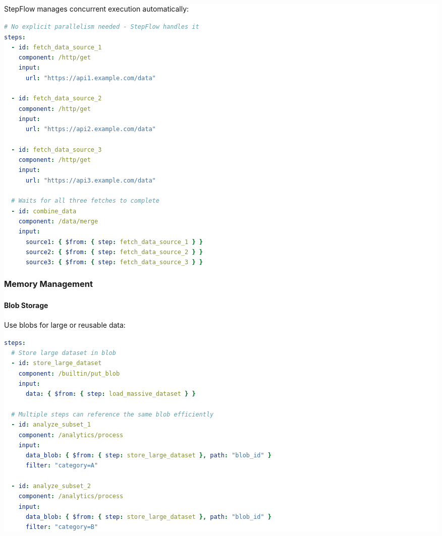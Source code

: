 StepFlow manages concurrent execution automatically:

```yaml
# No explicit parallelism needed - StepFlow handles it
steps:
  - id: fetch_data_source_1
    component: /http/get
    input:
      url: "https://api1.example.com/data"

  - id: fetch_data_source_2
    component: /http/get
    input:
      url: "https://api2.example.com/data"

  - id: fetch_data_source_3
    component: /http/get
    input:
      url: "https://api3.example.com/data"

  # Waits for all three fetches to complete
  - id: combine_data
    component: /data/merge
    input:
      source1: { $from: { step: fetch_data_source_1 } }
      source2: { $from: { step: fetch_data_source_2 } }
      source3: { $from: { step: fetch_data_source_3 } }
```

### Memory Management

#### Blob Storage

Use blobs for large or reusable data:

```yaml
steps:
  # Store large dataset in blob
  - id: store_large_dataset
    component: /builtin/put_blob
    input:
      data: { $from: { step: load_massive_dataset } }

  # Multiple steps can reference the same blob efficiently
  - id: analyze_subset_1
    component: /analytics/process
    input:
      data_blob: { $from: { step: store_large_dataset }, path: "blob_id" }
      filter: "category=A"

  - id: analyze_subset_2
    component: /analytics/process
    input:
      data_blob: { $from: { step: store_large_dataset }, path: "blob_id" }
      filter: "category=B"
```
